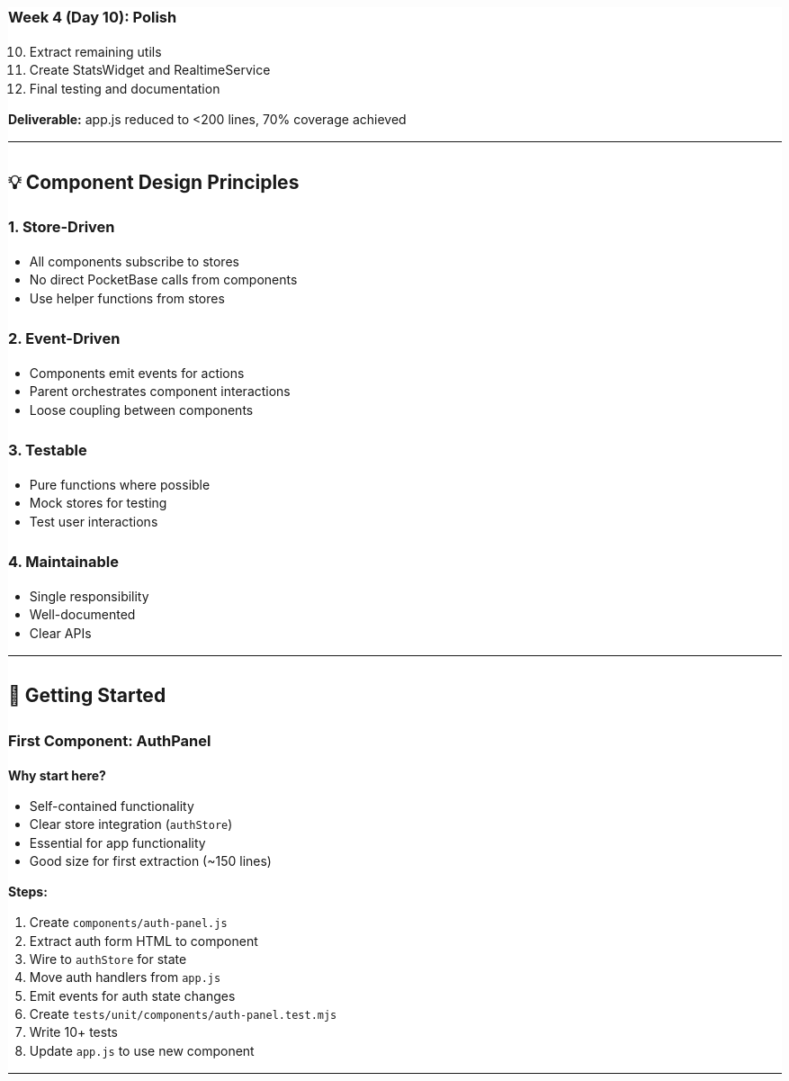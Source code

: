 ### Week 4 (Day 10): Polish
10. Extract remaining utils
11. Create StatsWidget and RealtimeService
12. Final testing and documentation

**Deliverable:** app.js reduced to <200 lines, 70% coverage achieved

---

## 💡 Component Design Principles

### 1. Store-Driven
- All components subscribe to stores
- No direct PocketBase calls from components
- Use helper functions from stores

### 2. Event-Driven
- Components emit events for actions
- Parent orchestrates component interactions
- Loose coupling between components

### 3. Testable
- Pure functions where possible
- Mock stores for testing
- Test user interactions

### 4. Maintainable
- Single responsibility
- Well-documented
- Clear APIs

---

## 🚀 Getting Started

### First Component: AuthPanel

**Why start here?**
- Self-contained functionality
- Clear store integration (`authStore`)
- Essential for app functionality
- Good size for first extraction (~150 lines)

**Steps:**
1. Create `components/auth-panel.js`
2. Extract auth form HTML to component
3. Wire to `authStore` for state
4. Move auth handlers from `app.js`
5. Emit events for auth state changes
6. Create `tests/unit/components/auth-panel.test.mjs`
7. Write 10+ tests
8. Update `app.js` to use new component

---